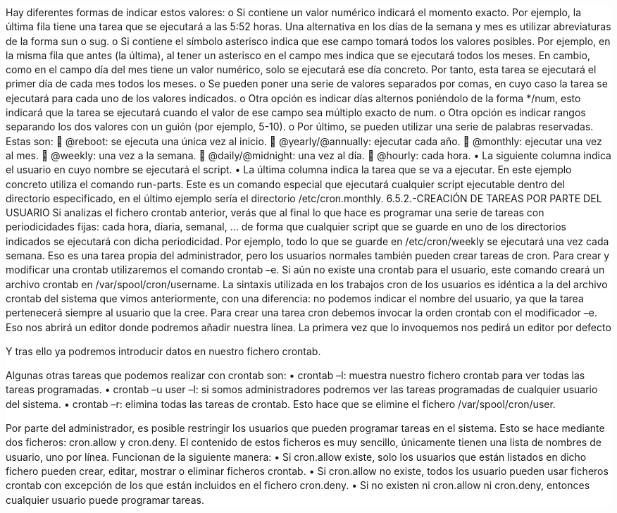 Hay diferentes formas de indicar estos valores:
o	Si contiene un valor numérico indicará el momento exacto. Por ejemplo, la última fila tiene una tarea que se ejecutará a las 5:52 horas.
Una alternativa en los días de la semana y mes es utilizar abreviaturas de la forma sun o sug.
o	Si contiene el símbolo asterisco indica que ese campo tomará todos los valores posibles. Por ejemplo, en la misma fila que antes (la última), al tener un asterisco en el campo mes indica que se ejecutará todos los meses. En cambio, como en el campo día del mes tiene un valor numérico, solo se ejecutará ese día concreto. Por tanto, esta tarea se ejecutará el primer día de cada mes todos los meses.
o	Se pueden poner una serie de valores separados por comas, en cuyo caso la tarea se ejecutará para cada uno de los valores indicados.
o	Otra opción es indicar días alternos poniéndolo de la forma */num, esto indicará que la tarea se ejecutará cuando el valor de ese campo sea múltiplo exacto de num.
o	Otra opción es indicar rangos separando los dos valores con un guión (por ejemplo, 5-10).
o	Por último, se pueden utilizar una serie de palabras reservadas. Estas son:
	@reboot: se ejecuta una única vez al inicio.
	@yearly/@annually: ejecutar cada año.
	@monthly: ejecutar una vez al mes.
	@weekly: una vez a la semana.
	@daily/@midnight: una vez al día.
	@hourly: cada hora.
•	La siguiente columna indica el usuario en cuyo nombre se ejecutará el script.
•	La última columna indica la tarea que se va a ejecutar. En este ejemplo concreto utiliza el comando run-parts. Este es un comando especial que ejecutará cualquier script ejecutable dentro del directorio especificado, en el último ejemplo sería el directorio /etc/cron.monthly.
6.5.2.-CREACIÓN DE TAREAS POR PARTE DEL USUARIO
Si analizas el fichero crontab anterior, verás que al final lo que hace es programar una serie de tareas con periodicidades fijas: cada hora, diaria, semanal, … de forma que cualquier script que se guarde en uno de los directorios indicados se ejecutará con dicha periodicidad. Por ejemplo, todo lo que se guarde en /etc/cron/weekly se ejecutará una vez cada semana. 
Eso es una tarea propia del administrador, pero los usuarios normales también pueden crear tareas de cron. Para crear y modificar una crontab utilizaremos el comando crontab –e. Si aún no existe una crontab para el usuario, este comando creará un archivo crontab en /var/spool/cron/username.
La sintaxis utilizada en los trabajos cron de los usuarios es idéntica a la del archivo crontab del sistema que vimos anteriormente, con una diferencia: no podemos indicar el nombre del usuario, ya que la tarea pertenecerá siempre al usuario que la cree.
Para crear una tarea cron debemos invocar la orden crontab con el modificador –e. Eso nos abrirá un editor donde podremos añadir nuestra línea. La primera vez que lo invoquemos nos pedirá un editor por defecto 
 
Y tras ello ya podremos introducir datos en nuestro fichero crontab.
 
Algunas otras tareas que podemos realizar con crontab son:
•	crontab –l: muestra nuestro fichero crontab para ver todas las tareas programadas.
•	crontab –u user –l: si somos administradores podremos ver las tareas programadas de cualquier usuario del sistema.
•	crontab –r: elimina todas las tareas de crontab. Esto hace que se elimine el fichero /var/spool/cron/user.

Por parte del administrador, es posible restringir los usuarios que pueden programar tareas en el sistema. Esto se hace mediante dos ficheros: cron.allow y cron.deny. El contenido de estos ficheros es muy sencillo, únicamente tienen una lista de nombres de usuario, uno por línea.
Funcionan de la siguiente manera:
•	Si cron.allow existe, solo los usuarios que están listados en dicho fichero pueden crear, editar, mostrar o eliminar ficheros crontab.
•	Si cron.allow no existe, todos los usuario pueden usar ficheros crontab con excepción de los que están incluidos en el fichero cron.deny.
•	Si no existen ni cron.allow ni cron.deny, entonces cualquier usuario puede programar tareas.










